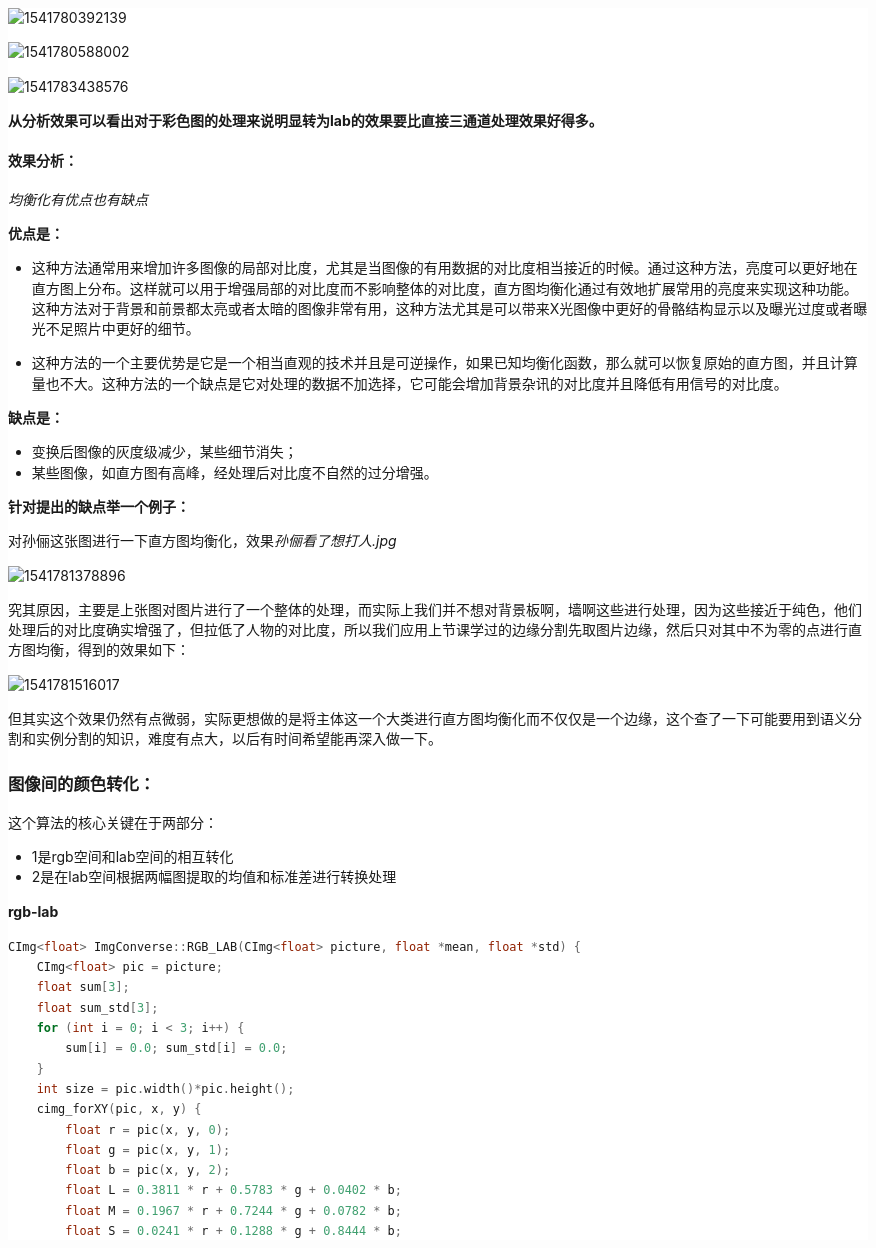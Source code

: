 


![1541780392139](C:\Users\ADMINI~1\AppData\Local\Temp\1541780392139.png)

![1541780588002](C:\Users\ADMINI~1\AppData\Local\Temp\1541809857897.png)

![1541783438576](C:\Users\ADMINI~1\AppData\Local\Temp\1541783438576.png)



**从分析效果可以看出对于彩色图的处理来说明显转为lab的效果要比直接三通道处理效果好得多。**



#### 效果分析：

*均衡化有优点也有缺点*

**优点是：**

- 这种方法通常用来增加许多图像的局部对比度，尤其是当图像的有用数据的对比度相当接近的时候。通过这种方法，亮度可以更好地在直方图上分布。这样就可以用于增强局部的对比度而不影响整体的对比度，直方图均衡化通过有效地扩展常用的亮度来实现这种功能。这种方法对于背景和前景都太亮或者太暗的图像非常有用，这种方法尤其是可以带来X光图像中更好的骨骼结构显示以及曝光过度或者曝光不足照片中更好的细节。

- 这种方法的一个主要优势是它是一个相当直观的技术并且是可逆操作，如果已知均衡化函数，那么就可以恢复原始的直方图，并且计算量也不大。这种方法的一个缺点是它对处理的数据不加选择，它可能会增加背景杂讯的对比度并且降低有用信号的对比度。



**缺点是：**

- 变换后图像的灰度级减少，某些细节消失；
- 某些图像，如直方图有高峰，经处理后对比度不自然的过分增强。  

**针对提出的缺点举一个例子：**

对孙俪这张图进行一下直方图均衡化，效果*孙俪看了想打人.jpg*

![1541781378896](C:\Users\ADMINI~1\AppData\Local\Temp\1541781378896.png)

究其原因，主要是上张图对图片进行了一个整体的处理，而实际上我们并不想对背景板啊，墙啊这些进行处理，因为这些接近于纯色，他们处理后的对比度确实增强了，但拉低了人物的对比度，所以我们应用上节课学过的边缘分割先取图片边缘，然后只对其中不为零的点进行直方图均衡，得到的效果如下：

![1541781516017](C:\Users\ADMINI~1\AppData\Local\Temp\1541781516017.png)

但其实这个效果仍然有点微弱，实际更想做的是将主体这一个大类进行直方图均衡化而不仅仅是一个边缘，这个查了一下可能要用到语义分割和实例分割的知识，难度有点大，以后有时间希望能再深入做一下。



### 图像间的颜色转化：

这个算法的核心关键在于两部分：

- 1是rgb空间和lab空间的相互转化
- 2是在lab空间根据两幅图提取的均值和标准差进行转换处理

**rgb-lab**

```c++
CImg<float> ImgConverse::RGB_LAB(CImg<float> picture, float *mean, float *std) {
	CImg<float> pic = picture;
	float sum[3];
	float sum_std[3];
	for (int i = 0; i < 3; i++) {
		sum[i] = 0.0; sum_std[i] = 0.0;
	}
	int size = pic.width()*pic.height();
	cimg_forXY(pic, x, y) {
		float r = pic(x, y, 0);
		float g = pic(x, y, 1);
		float b = pic(x, y, 2);
		float L = 0.3811 * r + 0.5783 * g + 0.0402 * b;
		float M = 0.1967 * r + 0.7244 * g + 0.0782 * b;
		float S = 0.0241 * r + 0.1288 * g + 0.8444 * b;
```